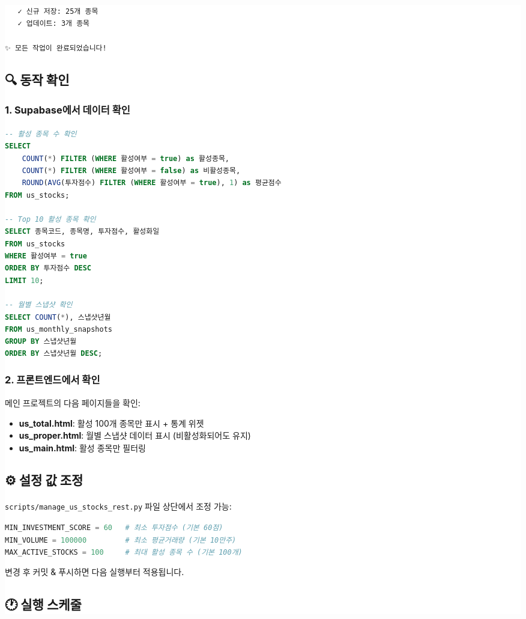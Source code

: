 ```
   ✓ 신규 저장: 25개 종목
   ✓ 업데이트: 3개 종목

✨ 모든 작업이 완료되었습니다!
```

## 🔍 동작 확인

### 1. Supabase에서 데이터 확인

```sql
-- 활성 종목 수 확인
SELECT
    COUNT(*) FILTER (WHERE 활성여부 = true) as 활성종목,
    COUNT(*) FILTER (WHERE 활성여부 = false) as 비활성종목,
    ROUND(AVG(투자점수) FILTER (WHERE 활성여부 = true), 1) as 평균점수
FROM us_stocks;

-- Top 10 활성 종목 확인
SELECT 종목코드, 종목명, 투자점수, 활성화일
FROM us_stocks
WHERE 활성여부 = true
ORDER BY 투자점수 DESC
LIMIT 10;

-- 월별 스냅샷 확인
SELECT COUNT(*), 스냅샷년월
FROM us_monthly_snapshots
GROUP BY 스냅샷년월
ORDER BY 스냅샷년월 DESC;
```

### 2. 프론트엔드에서 확인

메인 프로젝트의 다음 페이지들을 확인:

- **us_total.html**: 활성 100개 종목만 표시 + 통계 위젯
- **us_proper.html**: 월별 스냅샷 데이터 표시 (비활성화되어도 유지)
- **us_main.html**: 활성 종목만 필터링

## ⚙️ 설정 값 조정

`scripts/manage_us_stocks_rest.py` 파일 상단에서 조정 가능:

```python
MIN_INVESTMENT_SCORE = 60   # 최소 투자점수 (기본 60점)
MIN_VOLUME = 100000         # 최소 평균거래량 (기본 10만주)
MAX_ACTIVE_STOCKS = 100     # 최대 활성 종목 수 (기본 100개)
```

변경 후 커밋 & 푸시하면 다음 실행부터 적용됩니다.

## 🕐 실행 스케줄
